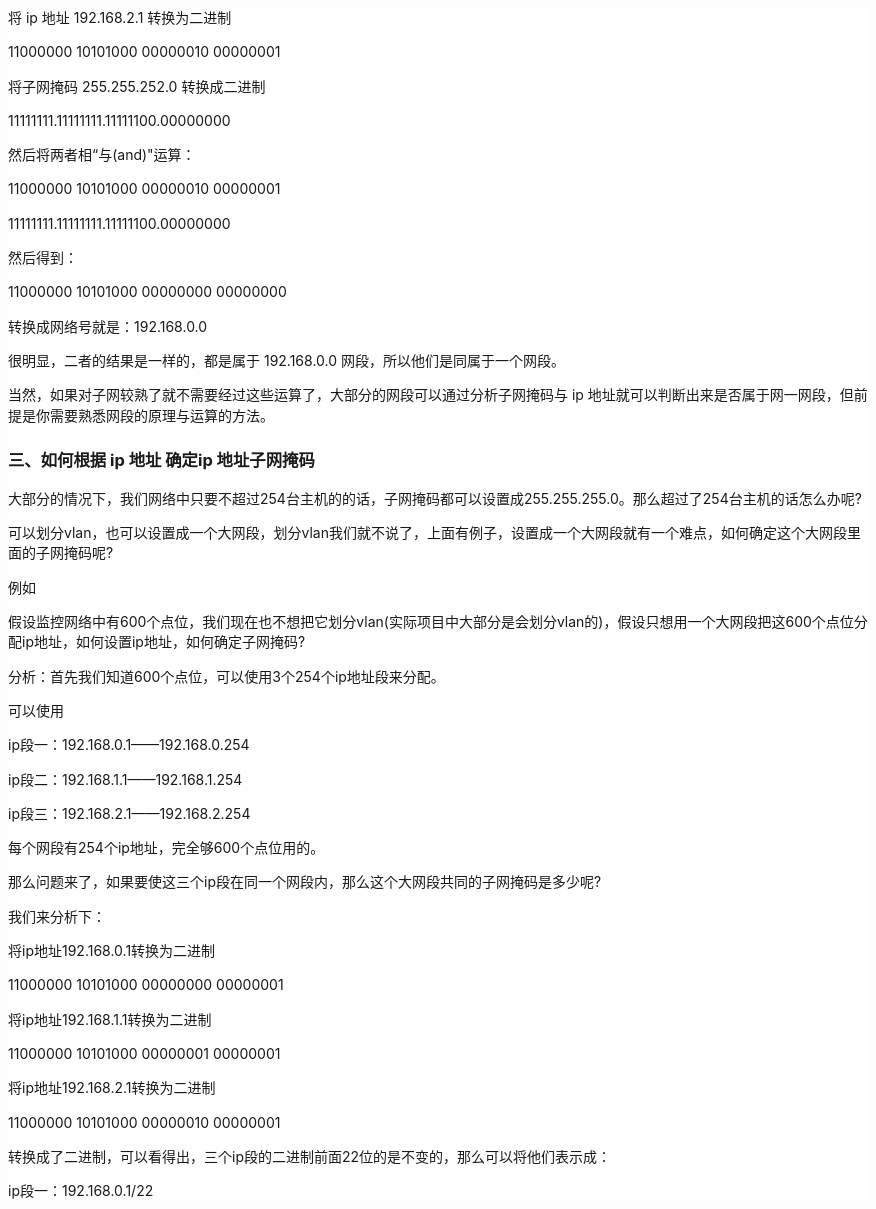 将 ip 地址 192.168.2.1 转换为二进制

11000000 10101000 00000010 00000001

将子网掩码 255.255.252.0 转换成二进制

11111111.11111111.11111100.00000000

然后将两者相“与(and)"运算：

11000000 10101000 00000010 00000001

11111111.11111111.11111100.00000000

然后得到：

11000000 10101000 00000000 00000000

转换成网络号就是：192.168.0.0

很明显，二者的结果是一样的，都是属于 192.168.0.0 网段，所以他们是同属于一个网段。

​	当然，如果对子网较熟了就不需要经过这些运算了，大部分的网段可以通过分析子网掩码与 ip 地址就可以判断出来是否属于网一网段，但前提是你需要熟悉网段的原理与运算的方法。

### 三、如何根据 ip 地址 确定ip 地址子网掩码

大部分的情况下，我们网络中只要不超过254台主机的的话，子网掩码都可以设置成255.255.255.0。那么超过了254台主机的话怎么办呢?

可以划分vlan，也可以设置成一个大网段，划分vlan我们就不说了，上面有例子，设置成一个大网段就有一个难点，如何确定这个大网段里面的子网掩码呢?

例如

假设监控网络中有600个点位，我们现在也不想把它划分vlan(实际项目中大部分是会划分vlan的)，假设只想用一个大网段把这600个点位分配ip地址，如何设置ip地址，如何确定子网掩码?

分析：首先我们知道600个点位，可以使用3个254个ip地址段来分配。

可以使用

ip段一：192.168.0.1——192.168.0.254

ip段二：192.168.1.1——192.168.1.254

ip段三：192.168.2.1——192.168.2.254

每个网段有254个ip地址，完全够600个点位用的。

那么问题来了，如果要使这三个ip段在同一个网段内，那么这个大网段共同的子网掩码是多少呢?

我们来分析下：

将ip地址192.168.0.1转换为二进制

11000000 10101000 00000000 00000001

将ip地址192.168.1.1转换为二进制

11000000 10101000 00000001 00000001

将ip地址192.168.2.1转换为二进制

11000000 10101000 00000010 00000001

转换成了二进制，可以看得出，三个ip段的二进制前面22位的是不变的，那么可以将他们表示成：

ip段一：192.168.0.1/22
